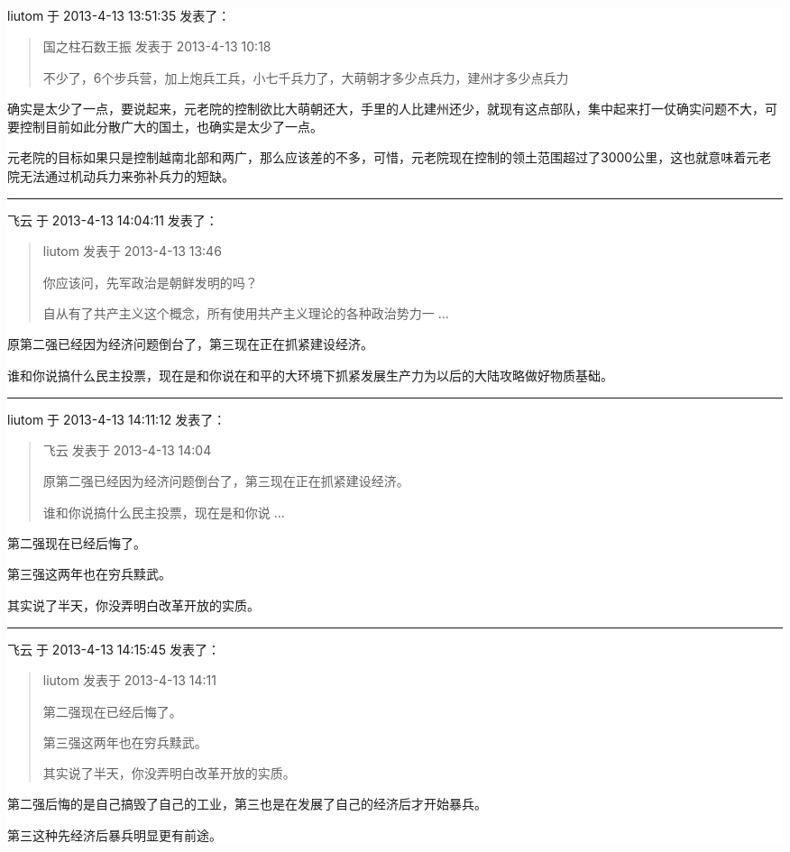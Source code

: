 liutom 于 2013-4-13 13:51:35 发表了：

> 国之柱石数王振 发表于 2013-4-13 10:18
> 
> 不少了，6个步兵营，加上炮兵工兵，小七千兵力了，大萌朝才多少点兵力，建州才多少点兵力



确实是太少了一点，要说起来，元老院的控制欲比大萌朝还大，手里的人比建州还少，就现有这点部队，集中起来打一仗确实问题不大，可要控制目前如此分散广大的国土，也确实是太少了一点。

元老院的目标如果只是控制越南北部和两广，那么应该差的不多，可惜，元老院现在控制的领土范围超过了3000公里，这也就意味着元老院无法通过机动兵力来弥补兵力的短缺。

---------

飞云 于 2013-4-13 14:04:11 发表了：

> liutom 发表于 2013-4-13 13:46
> 
> 你应该问，先军政治是朝鲜发明的吗？
> 
> 自从有了共产主义这个概念，所有使用共产主义理论的各种政治势力一 ...



原第二强已经因为经济问题倒台了，第三现在正在抓紧建设经济。

谁和你说搞什么民主投票，现在是和你说在和平的大环境下抓紧发展生产力为以后的大陆攻略做好物质基础。

---------

liutom 于 2013-4-13 14:11:12 发表了：

> 飞云 发表于 2013-4-13 14:04
> 
> 原第二强已经因为经济问题倒台了，第三现在正在抓紧建设经济。
> 
> 谁和你说搞什么民主投票，现在是和你说 ...



第二强现在已经后悔了。

第三强这两年也在穷兵黩武。

其实说了半天，你没弄明白改革开放的实质。

---------

飞云 于 2013-4-13 14:15:45 发表了：

> liutom 发表于 2013-4-13 14:11
> 
> 第二强现在已经后悔了。
> 
> 第三强这两年也在穷兵黩武。
> 
> 其实说了半天，你没弄明白改革开放的实质。



第二强后悔的是自己搞毁了自己的工业，第三也是在发展了自己的经济后才开始暴兵。

第三这种先经济后暴兵明显更有前途。
